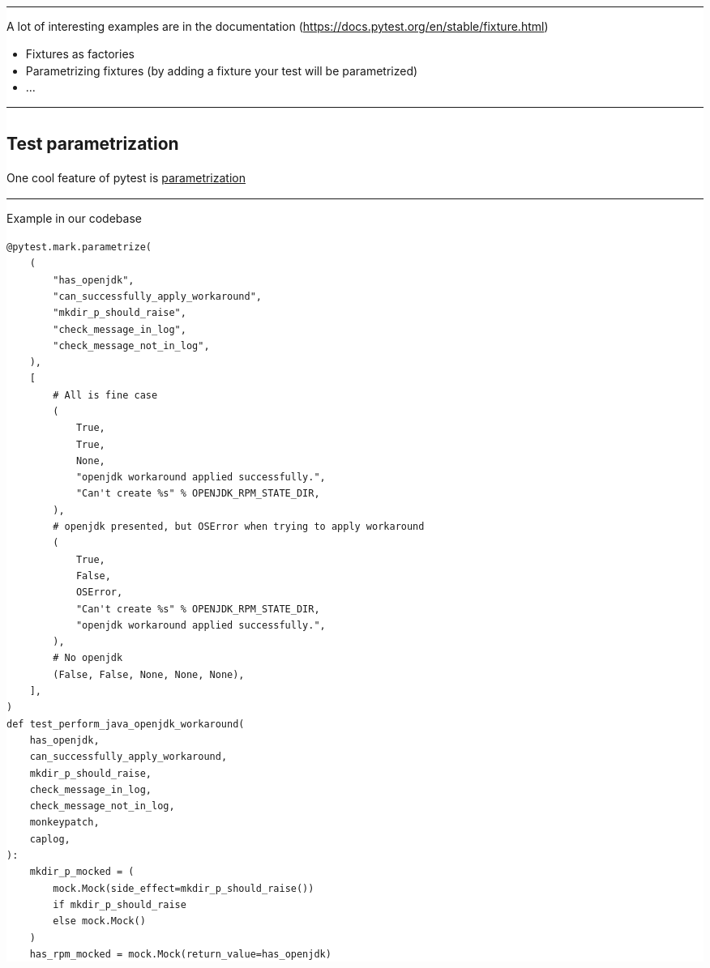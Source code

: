 ----

A lot of interesting examples are in the documentation (https://docs.pytest.org/en/stable/fixture.html)

- Fixtures as factories
- Parametrizing fixtures (by adding a fixture your test will be parametrized)
- ...

---

## Test parametrization

One cool feature of pytest is [parametrization](https://docs.pytest.org/en/stable/parametrize.html?highlight=fixtures)

----

Example in our codebase
```python=
@pytest.mark.parametrize(
    (
        "has_openjdk",
        "can_successfully_apply_workaround",
        "mkdir_p_should_raise",
        "check_message_in_log",
        "check_message_not_in_log",
    ),
    [
        # All is fine case
        (
            True,
            True,
            None,
            "openjdk workaround applied successfully.",
            "Can't create %s" % OPENJDK_RPM_STATE_DIR,
        ),
        # openjdk presented, but OSError when trying to apply workaround
        (
            True,
            False,
            OSError,
            "Can't create %s" % OPENJDK_RPM_STATE_DIR,
            "openjdk workaround applied successfully.",
        ),
        # No openjdk
        (False, False, None, None, None),
    ],
)
def test_perform_java_openjdk_workaround(
    has_openjdk,
    can_successfully_apply_workaround,
    mkdir_p_should_raise,
    check_message_in_log,
    check_message_not_in_log,
    monkeypatch,
    caplog,
):
    mkdir_p_mocked = (
        mock.Mock(side_effect=mkdir_p_should_raise())
        if mkdir_p_should_raise
        else mock.Mock()
    )
    has_rpm_mocked = mock.Mock(return_value=has_openjdk)

```